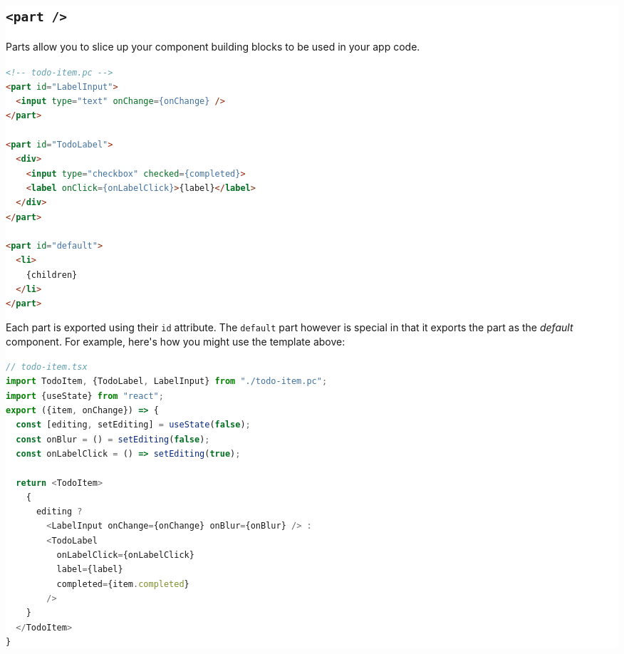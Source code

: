 
## `<part />`

Parts allow you to slice up your component building blocks to be used in your app code.

```html
<!-- todo-item.pc -->
<part id="LabelInput">
  <input type="text" onChange={onChange} />
</part>

<part id="TodoLabel">
  <div>
    <input type="checkbox" checked={completed}>
    <label onClick={onLabelClick}>{label}</label>
  </div>
</part>

<part id="default">
  <li>
    {children}
  </li>
</part>
```

Each part is exported using their `id` attribute. The `default` part however is special in that it exports the part as the _default_ component. For example, here's how you might use the template above:





```javascript
// todo-item.tsx
import TodoItem, {TodoLabel, LabelInput} from "./todo-item.pc";
import {useState} from "react";
export ({item, onChange}) => {
  const [editing, setEditing] = useState(false);
  const onBlur = () = setEditing(false);
  const onLabelClick = () => setEditing(true);

  return <TodoItem>
    {
      editing ? 
        <LabelInput onChange={onChange} onBlur={onBlur} /> : 
        <TodoLabel 
          onLabelClick={onLabelClick} 
          label={label} 
          completed={item.completed} 
        />
    }
  </TodoItem>
}
```
